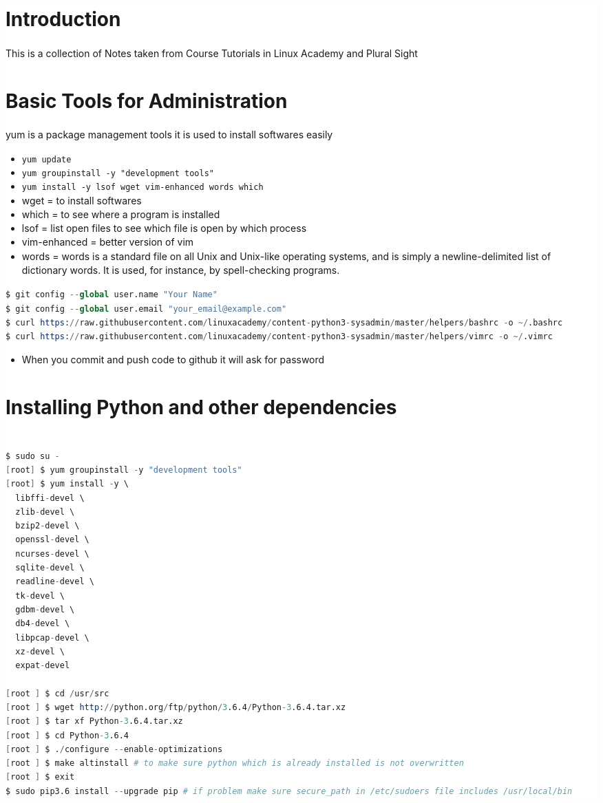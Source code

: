
# Introduction

This is a collection of Notes taken from Course Tutorials in Linux Academy and Plural Sight


# Basic Tools for Administration

yum is a package management tools it is used to install softwares easily

* `yum update`
* `yum groupinstall -y "development tools"`
* `yum install -y lsof wget vim-enhanced words which`
* wget = to install softwares 
* which = to see where a program is installed
* lsof = list open files to see which file is open by which process
* vim-enhanced = better version of vim
* words = words is a standard file on all Unix and Unix-like operating systems, and is simply a newline-delimited list of dictionary words. It is used, for instance, by spell-checking programs.

```s
$ git config --global user.name "Your Name"
$ git config --global user.email "your_email@example.com"
$ curl https://raw.githubusercontent.com/linuxacademy/content-python3-sysadmin/master/helpers/bashrc -o ~/.bashrc
$ curl https://raw.githubusercontent.com/linuxacademy/content-python3-sysadmin/master/helpers/vimrc -o ~/.vimrc
```
* When you commit and push code to github it will ask for password

# Installing Python and other dependencies

```s

$ sudo su -
[root] $ yum groupinstall -y "development tools"
[root] $ yum install -y \
  libffi-devel \
  zlib-devel \
  bzip2-devel \
  openssl-devel \
  ncurses-devel \
  sqlite-devel \
  readline-devel \
  tk-devel \
  gdbm-devel \
  db4-devel \
  libpcap-devel \
  xz-devel \
  expat-devel

[root ] $ cd /usr/src
[root ] $ wget http://python.org/ftp/python/3.6.4/Python-3.6.4.tar.xz
[root ] $ tar xf Python-3.6.4.tar.xz
[root ] $ cd Python-3.6.4
[root ] $ ./configure --enable-optimizations
[root ] $ make altinstall # to make sure python which is already installed is not overwritten
[root ] $ exit
$ sudo pip3.6 install --upgrade pip # if problem make sure secure_path in /etc/sudoers file includes /usr/local/bin
```
